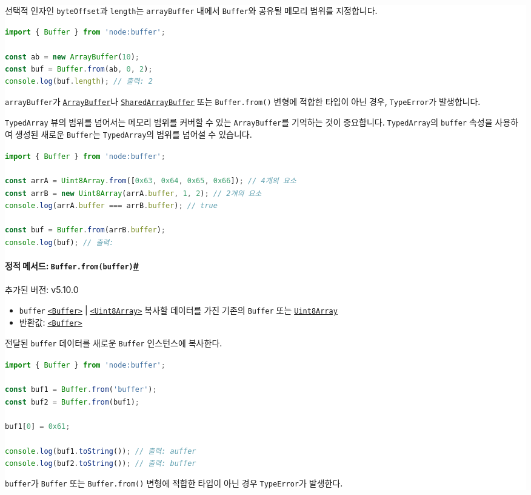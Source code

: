 선택적 인자인 `byteOffset`과 `length`는 `arrayBuffer` 내에서 `Buffer`와 공유될 메모리 범위를 지정합니다.

```js
import { Buffer } from 'node:buffer';

const ab = new ArrayBuffer(10);
const buf = Buffer.from(ab, 0, 2);
console.log(buf.length); // 출력: 2
```

`arrayBuffer`가 [`ArrayBuffer`](https://developer.mozilla.org/en-US/docs/Web/JavaScript/Reference/Global_Objects/ArrayBuffer)나 [`SharedArrayBuffer`](https://developer.mozilla.org/en-US/docs/Web/JavaScript/Reference/Global_Objects/SharedArrayBuffer) 또는 `Buffer.from()` 변형에 적합한 타입이 아닌 경우, `TypeError`가 발생합니다.

`TypedArray` 뷰의 범위를 넘어서는 메모리 범위를 커버할 수 있는 `ArrayBuffer`를 기억하는 것이 중요합니다. `TypedArray`의 `buffer` 속성을 사용하여 생성된 새로운 `Buffer`는 `TypedArray`의 범위를 넘어설 수 있습니다.

```js
import { Buffer } from 'node:buffer';

const arrA = Uint8Array.from([0x63, 0x64, 0x65, 0x66]); // 4개의 요소
const arrB = new Uint8Array(arrA.buffer, 1, 2); // 2개의 요소
console.log(arrA.buffer === arrB.buffer); // true

const buf = Buffer.from(arrB.buffer);
console.log(buf); // 출력: 
```


#### 정적 메서드: `Buffer.from(buffer)`[#](https://nodejs.org/docs/latest/api/buffer.html#static-method-bufferfrombuffer)

추가된 버전: v5.10.0

-   `buffer` [`<Buffer>`](https://nodejs.org/docs/latest/api/buffer.html#class-buffer) | [`<Uint8Array>`](https://developer.mozilla.org/en-US/docs/Web/JavaScript/Reference/Global_Objects/Uint8Array) 복사할 데이터를 가진 기존의 `Buffer` 또는 [`Uint8Array`](https://developer.mozilla.org/en-US/docs/Web/JavaScript/Reference/Global_Objects/Uint8Array)
-   반환값: [`<Buffer>`](https://nodejs.org/docs/latest/api/buffer.html#class-buffer)

전달된 `buffer` 데이터를 새로운 `Buffer` 인스턴스에 복사한다.

```js
import { Buffer } from 'node:buffer';

const buf1 = Buffer.from('buffer');
const buf2 = Buffer.from(buf1);

buf1[0] = 0x61;

console.log(buf1.toString()); // 출력: auffer
console.log(buf2.toString()); // 출력: buffer
```

`buffer`가 `Buffer` 또는 `Buffer.from()` 변형에 적합한 타입이 아닌 경우 `TypeError`가 발생한다.
